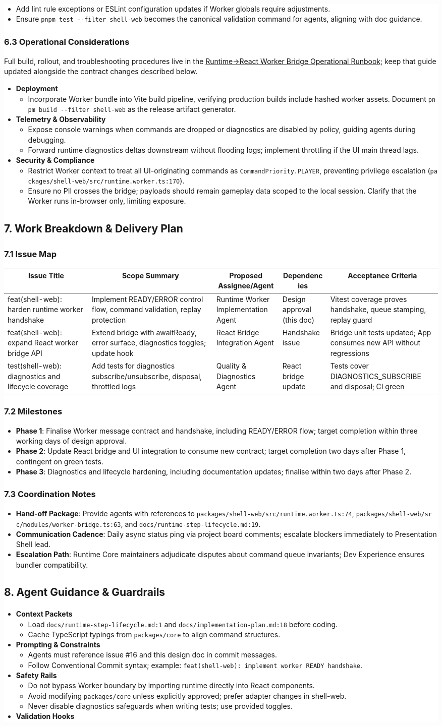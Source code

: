   - Add lint rule exceptions or ESLint configuration updates if Worker globals require adjustments.
  - Ensure `pnpm test --filter shell-web` becomes the canonical validation command for agents, aligning with doc guidance.

### 6.3 Operational Considerations
Full build, rollout, and troubleshooting procedures live in the [Runtime->React Worker Bridge Operational Runbook](runtime-worker-bridge-runbook.md); keep that guide updated alongside the contract changes described below.
- **Deployment**
  - Incorporate Worker bundle into Vite build pipeline, verifying production builds include hashed worker assets. Document `pnpm build --filter shell-web` as the release artifact generator.
- **Telemetry & Observability**
  - Expose console warnings when commands are dropped or diagnostics are disabled by policy, guiding agents during debugging.
  - Forward runtime diagnostics deltas downstream without flooding logs; implement throttling if the UI main thread lags.
- **Security & Compliance**
  - Restrict Worker context to treat all UI-originating commands as `CommandPriority.PLAYER`, preventing privilege escalation (`packages/shell-web/src/runtime.worker.ts:170`).
  - Ensure no PII crosses the bridge; payloads should remain gameplay data scoped to the local session. Clarify that the Worker runs in-browser only, limiting exposure.

## 7. Work Breakdown & Delivery Plan

### 7.1 Issue Map
| Issue Title | Scope Summary | Proposed Assignee/Agent | Dependencies | Acceptance Criteria |
|-------------|---------------|-------------------------|--------------|---------------------|
| feat(shell-web): harden runtime worker handshake | Implement READY/ERROR control flow, command validation, replay protection | Runtime Worker Implementation Agent | Design approval (this doc) | Vitest coverage proves handshake, queue stamping, replay guard |
| feat(shell-web): expand React worker bridge API | Extend bridge with awaitReady, error surface, diagnostics toggles; update hook | React Bridge Integration Agent | Handshake issue | Bridge unit tests updated; App consumes new API without regressions |
| test(shell-web): diagnostics and lifecycle coverage | Add tests for diagnostics subscribe/unsubscribe, disposal, throttled logs | Quality & Diagnostics Agent | React bridge update | Tests cover DIAGNOSTICS_SUBSCRIBE and disposal; CI green |

### 7.2 Milestones
- **Phase 1**: Finalise Worker message contract and handshake, including READY/ERROR flow; target completion within three working days of design approval.
- **Phase 2**: Update React bridge and UI integration to consume new contract; target completion two days after Phase 1, contingent on green tests.
- **Phase 3**: Diagnostics and lifecycle hardening, including documentation updates; finalise within two days after Phase 2.

### 7.3 Coordination Notes
- **Hand-off Package**: Provide agents with references to `packages/shell-web/src/runtime.worker.ts:74`, `packages/shell-web/src/modules/worker-bridge.ts:63`, and `docs/runtime-step-lifecycle.md:19`.
- **Communication Cadence**: Daily async status ping via project board comments; escalate blockers immediately to Presentation Shell lead.
- **Escalation Path**: Runtime Core maintainers adjudicate disputes about command queue invariants; Dev Experience ensures bundler compatibility.

## 8. Agent Guidance & Guardrails
- **Context Packets**
  - Load `docs/runtime-step-lifecycle.md:1` and `docs/implementation-plan.md:18` before coding.
  - Cache TypeScript typings from `packages/core` to align command structures.
- **Prompting & Constraints**
  - Agents must reference issue #16 and this design doc in commit messages.
  - Follow Conventional Commit syntax; example: `feat(shell-web): implement worker READY handshake`.
- **Safety Rails**
  - Do not bypass Worker boundary by importing runtime directly into React components.
  - Avoid modifying `packages/core` unless explicitly approved; prefer adapter changes in shell-web.
  - Never disable diagnostics safeguards when writing tests; use provided toggles.
- **Validation Hooks**